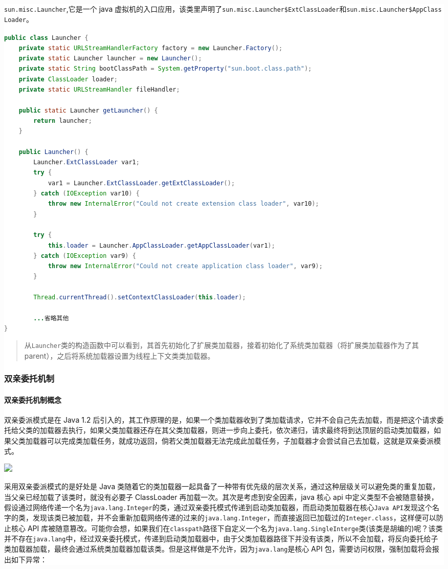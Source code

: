 `sun.misc.Launcher`,它是一个 java 虚拟机的入口应用，该类里声明了`sun.misc.Launcher$ExtClassLoader`和`sun.misc.Launcher$AppClassLoader`。

```java
public class Launcher {
    private static URLStreamHandlerFactory factory = new Launcher.Factory();
    private static Launcher launcher = new Launcher();
    private static String bootClassPath = System.getProperty("sun.boot.class.path");
    private ClassLoader loader;
    private static URLStreamHandler fileHandler;

    public static Launcher getLauncher() {
        return launcher;
    }

    public Launcher() {
        Launcher.ExtClassLoader var1;
        try {
            var1 = Launcher.ExtClassLoader.getExtClassLoader();
        } catch (IOException var10) {
            throw new InternalError("Could not create extension class loader", var10);
        }

        try {
            this.loader = Launcher.AppClassLoader.getAppClassLoader(var1);
        } catch (IOException var9) {
            throw new InternalError("Could not create application class loader", var9);
        }

        Thread.currentThread().setContextClassLoader(this.loader);

        ...省略其他
}
```

> 从`Launcher`类的构造函数中可以看到，其首先初始化了扩展类加载器，接着初始化了系统类加载器（将扩展类加载器作为了其 parent），之后将系统加载器设置为线程上下文类类加载器。

### 双亲委托机制

#### 双亲委托机制概念

双亲委派模式是在 Java 1.2 后引入的，其工作原理的是，如果一个类加载器收到了类加载请求，它并不会自己先去加载，而是把这个请求委托给父类的加载器去执行，如果父类加载器还存在其父类加载器，则进一步向上委托，依次递归，请求最终将到达顶层的启动类加载器，如果父类加载器可以完成类加载任务，就成功返回，倘若父类加载器无法完成此加载任务，子加载器才会尝试自己去加载，这就是双亲委派模式。

![](https://leeyusky.github.io/assets/images/双亲委托机制.png)

采用双亲委派模式的是好处是 Java 类随着它的类加载器一起具备了一种带有优先级的层次关系，通过这种层级关可以避免类的重复加载，当父亲已经加载了该类时，就没有必要子 ClassLoader 再加载一次。其次是考虑到安全因素，java 核心 api 中定义类型不会被随意替换，假设通过网络传递一个名为`java.lang.Integer`的类，通过双亲委托模式传递到启动类加载器，而启动类加载器在核心`Java API`发现这个名字的类，发现该类已被加载，并不会重新加载网络传递的过来的`java.lang.Integer`，而直接返回已加载过的`Integer.class`，这样便可以防止核心 API 库被随意篡改。可能你会想，如果我们在`classpath`路径下自定义一个名为`java.lang.SingleInterge`类(该类是胡编的)呢？该类并不存在`java.lang`中，经过双亲委托模式，传递到启动类加载器中，由于父类加载器路径下并没有该类，所以不会加载，将反向委托给子类加载器加载，最终会通过系统类加载器加载该类。但是这样做是不允许，因为`java.lang`是核心 API 包，需要访问权限，强制加载将会报出如下异常：
